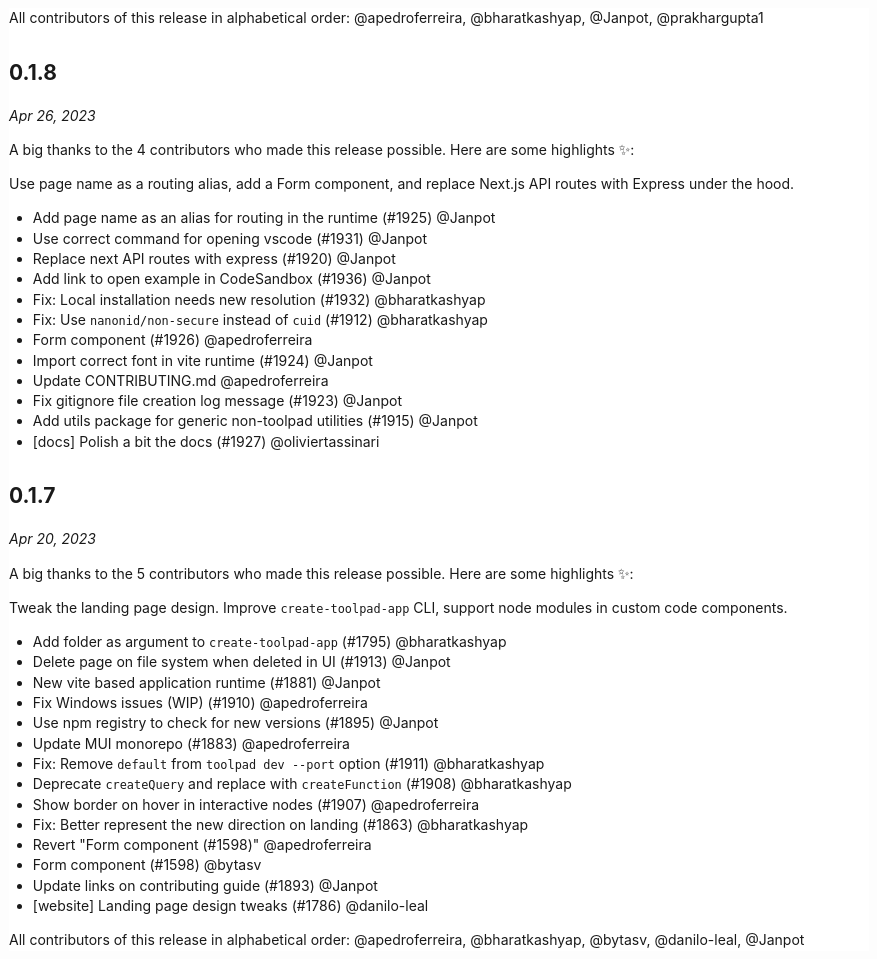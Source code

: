 All contributors of this release in alphabetical order: @apedroferreira, @bharatkashyap, @Janpot, @prakhargupta1

## 0.1.8



_Apr 26, 2023_

A big thanks to the 4 contributors who made this release possible. Here are some highlights ✨:

Use page name as a routing alias, add a Form component, and replace Next.js API routes with Express under the hood.

- Add page name as an alias for routing in the runtime (#1925) @Janpot
- Use correct command for opening vscode (#1931) @Janpot
- Replace next API routes with express (#1920) @Janpot
- Add link to open example in CodeSandbox (#1936) @Janpot
- Fix: Local installation needs new resolution (#1932) @bharatkashyap
- Fix: Use `nanonid/non-secure` instead of `cuid` (#1912) @bharatkashyap
- Form component (#1926) @apedroferreira
- Import correct font in vite runtime (#1924) @Janpot
- Update CONTRIBUTING.md @apedroferreira
- Fix gitignore file creation log message (#1923) @Janpot
- Add utils package for generic non-toolpad utilities (#1915) @Janpot
- [docs] Polish a bit the docs (#1927) @oliviertassinari

## 0.1.7



_Apr 20, 2023_

A big thanks to the 5 contributors who made this release possible. Here are some highlights ✨:

Tweak the landing page design. Improve `create-toolpad-app` CLI, support node modules in custom code components.

- Add folder as argument to `create-toolpad-app` (#1795) @bharatkashyap
- Delete page on file system when deleted in UI (#1913) @Janpot
- New vite based application runtime (#1881) @Janpot
- Fix Windows issues (WIP) (#1910) @apedroferreira
- Use npm registry to check for new versions (#1895) @Janpot
- Update MUI monorepo (#1883) @apedroferreira
- Fix: Remove `default` from `toolpad dev --port` option (#1911) @bharatkashyap
- Deprecate `createQuery` and replace with `createFunction` (#1908) @bharatkashyap
- Show border on hover in interactive nodes (#1907) @apedroferreira
- Fix: Better represent the new direction on landing (#1863) @bharatkashyap
- Revert "Form component (#1598)" @apedroferreira
- Form component (#1598) @bytasv
- Update links on contributing guide (#1893) @Janpot
- [website] Landing page design tweaks (#1786) @danilo-leal

All contributors of this release in alphabetical order: @apedroferreira, @bharatkashyap, @bytasv, @danilo-leal, @Janpot
